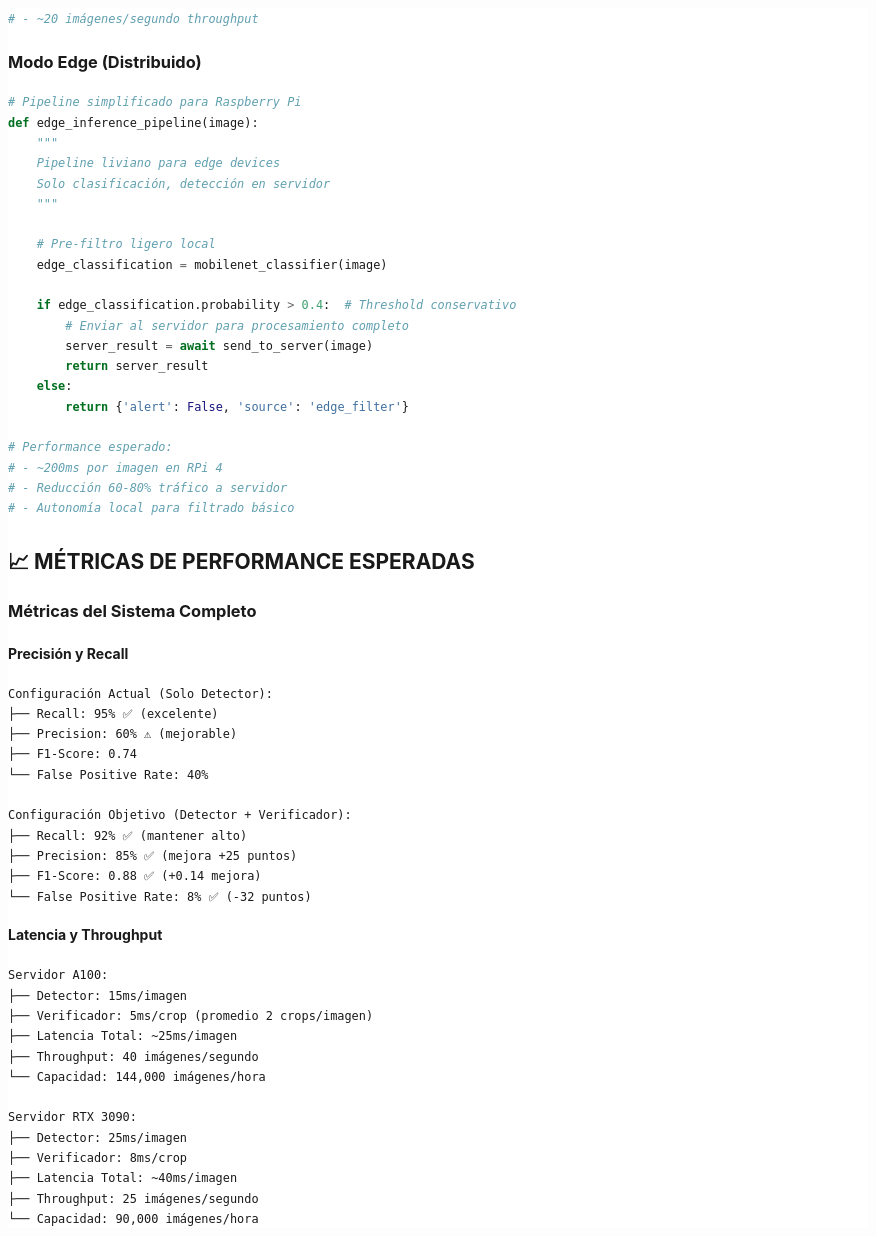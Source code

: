 ```python
# - ~20 imágenes/segundo throughput
```

### **Modo Edge (Distribuido)**
```python
# Pipeline simplificado para Raspberry Pi
def edge_inference_pipeline(image):
    """
    Pipeline liviano para edge devices
    Solo clasificación, detección en servidor
    """
    
    # Pre-filtro ligero local
    edge_classification = mobilenet_classifier(image)
    
    if edge_classification.probability > 0.4:  # Threshold conservativo
        # Enviar al servidor para procesamiento completo
        server_result = await send_to_server(image)
        return server_result
    else:
        return {'alert': False, 'source': 'edge_filter'}

# Performance esperado:
# - ~200ms por imagen en RPi 4
# - Reducción 60-80% tráfico a servidor
# - Autonomía local para filtrado básico
```

## 📈 **MÉTRICAS DE PERFORMANCE ESPERADAS**

### **Métricas del Sistema Completo**

#### **Precisión y Recall**
```
Configuración Actual (Solo Detector):
├── Recall: 95% ✅ (excelente)
├── Precision: 60% ⚠️ (mejorable)
├── F1-Score: 0.74
└── False Positive Rate: 40%

Configuración Objetivo (Detector + Verificador):
├── Recall: 92% ✅ (mantener alto)
├── Precision: 85% ✅ (mejora +25 puntos)
├── F1-Score: 0.88 ✅ (+0.14 mejora)
└── False Positive Rate: 8% ✅ (-32 puntos)
```

#### **Latencia y Throughput**
```
Servidor A100:
├── Detector: 15ms/imagen
├── Verificador: 5ms/crop (promedio 2 crops/imagen)
├── Latencia Total: ~25ms/imagen
├── Throughput: 40 imágenes/segundo
└── Capacidad: 144,000 imágenes/hora

Servidor RTX 3090:
├── Detector: 25ms/imagen  
├── Verificador: 8ms/crop
├── Latencia Total: ~40ms/imagen
├── Throughput: 25 imágenes/segundo
└── Capacidad: 90,000 imágenes/hora

```